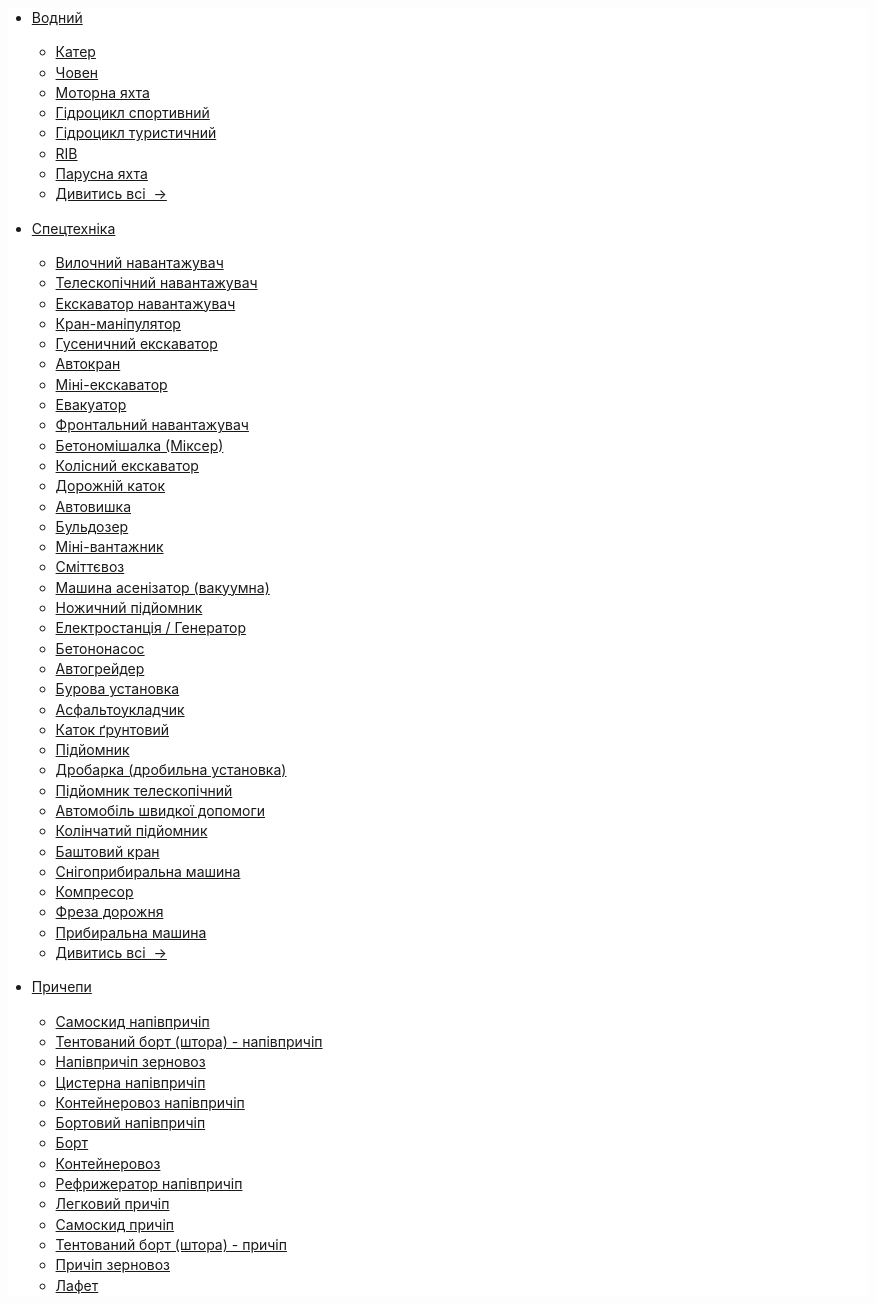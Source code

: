 *   <span class="pills"><span class="element-select">[Водний](javascript:void(0))</span></span>

    *   [Катер](/uk/vodnyj-transport/kater/)
    *   [Човен](/uk/vodnyj-transport/lodka/)
    *   [Моторна яхта](/uk/vodnyj-transport/motornaya-yakhta/)
    *   [Гідроцикл спортивний](/uk/vodnyj-transport/gidroczikl-sportivnyj/)
    *   [Гідроцикл туристичний](/uk/vodnyj-transport/gidroczikl-turisticheskij/)
    *   [RIB](/uk/vodnyj-transport/rib/)
    *   [Парусна яхта](/uk/vodnyj-transport/parusnaya-yakhta/)
    *   [Дивитись всі  →](/uk/vodnyj-transport/)

*   <span class="pills"><span class="element-select">[Спецтехніка](javascript:void(0))</span></span>

    *   [Вилочний навантажувач](/uk/spectehnika/vilochnyj-pogruzchik/)
    *   [Телескопічний навантажувач](/uk/spectehnika/teleskopicheskij-pogruzchik/)
    *   [Екскаватор навантажувач](/uk/spectehnika/ekskavator-pogruzchik/)
    *   [Кран-маніпулятор](/uk/spectehnika/kran-manipulyator/)
    *   [Гусеничний екскаватор](/uk/spectehnika/gusenichnyj-ekskavator/)
    *   [Автокран](/uk/spectehnika/avtokran/)
    *   [Міні-екскаватор](/uk/spectehnika/miniekskavator/)
    *   [Евакуатор](/uk/spectehnika/evakuator/)
    *   [Фронтальний навантажувач](/uk/spectehnika/frontalnyj-pogruzchik/)
    *   [Бетономішалка (Міксер)](/uk/spectehnika/betonomeshalka-mikser/)
    *   [Колісний екскаватор](/uk/spectehnika/kolesnyj-ekskavator/)
    *   [Дорожній каток](/uk/spectehnika/dorozhnyj-katok/)
    *   [Автовишка](/uk/spectehnika/avtovyshka/)
    *   [Бульдозер](/uk/spectehnika/buldozer/)
    *   [Міні-вантажник](/uk/spectehnika/minipogruzchik/)
    *   [Сміттєвоз](/uk/spectehnika/musorovoz/)
    *   [Машина  асенізатор (вакуумна)](/uk/spectehnika/mashina-assenizator-vakuumnaya/)
    *   [Ножичний підйомник](/uk/spectehnika/nozhnichnyj-podemnik/)
    *   [Електростанція / Генератор](/uk/spectehnika/elektrostancziya-generator/)
    *   [Бетононасос](/uk/spectehnika/betononasos/)
    *   [Автогрейдер](/uk/spectehnika/avtogrejder/)
    *   [Бурова установка](/uk/spectehnika/burovaya-ustanovka/)
    *   [Асфальтоукладчик](/uk/spectehnika/asfaltoukladchik/)
    *   [Каток ґрунтовий](/uk/spectehnika/katok-gruntovyj/)
    *   [Підйомник](/uk/spectehnika/podemnik/)
    *   [Дробарка (дробильна установка)](/uk/spectehnika/drobilnaya-ustanovka-drobilka/)
    *   [Підйомник телескопічний](/uk/spectehnika/podemnik-teleskopicheskij/)
    *   [Автомобіль швидкої допомоги](/uk/spectehnika/avtomobil-skoroj-pomoschi/)
    *   [Колінчатий підйомник](/uk/spectehnika/kolenchatyj-podemnik/)
    *   [Баштовий кран](/uk/spectehnika/bashennyj-kran/)
    *   [Снігоприбиральна машина](/uk/spectehnika/snegouborochnaya-mashina/)
    *   [Компресор](/uk/spectehnika/kompressor/)
    *   [Фреза дорожня](/uk/spectehnika/freza-dorozhnaya/)
    *   [Прибиральна машина](/uk/spectehnika/uborochnaya-mashina/)
    *   [Дивитись всі  →](/uk/spectehnika/)

*   <span class="pills"><span class="element-select">[Причепи](javascript:void(0))</span></span>

    *   [Самоскид напівпричіп](/uk/trailer/samosval-polupricep/)
    *   [Тентований борт (штора) - напівпричіп](/uk/trailer/tentovannyj-bort-shtora-polupricep/)
    *   [Напівпричіп зерновоз](/uk/trailer/zernovoz-polupricep/)
    *   [Цистерна напівпричіп](/uk/trailer/czisterna-polupricep/)
    *   [Контейнеровоз напівпричіп](/uk/trailer/kontejnerovoz-polupricep/)
    *   [Бортовий напівпричіп](/uk/trailer/bortovoj-polupricep/)
    *   [Борт](/uk/trailer/bort/)
    *   [Контейнеровоз](/uk/trailer/kontejnerovoz/)
    *   [Рефрижератор напівпричіп](/uk/trailer/refrizherator-polupricep/)
    *   [Легковий причіп](/uk/trailer/legkovoj-pricep/)
    *   [Самоскид причіп](/uk/trailer/samosval-pricep/)
    *   [Тентований борт (штора) - причіп](/uk/trailer/tentovannyj-bort-shtora-pricep/)
    *   [Причіп зерновоз](/uk/trailer/zernovoz-pricep/)
    *   [Лафет](/uk/trailer/lafet/)